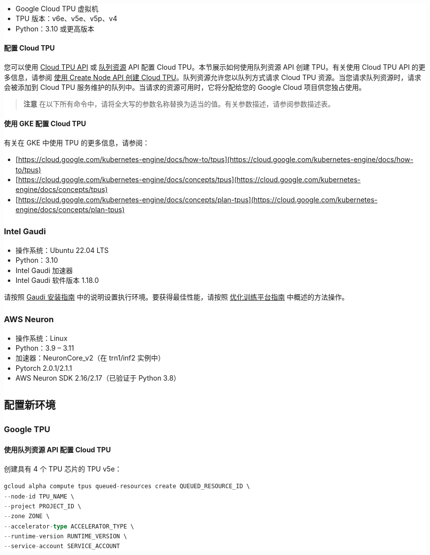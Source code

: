 - Google Cloud TPU 虚拟机
- TPU 版本：v6e、v5e、v5p、v4
- Python：3.10 或更高版本

#### 配置 Cloud TPU

您可以使用 [Cloud TPU API](https://cloud.google.com/tpu/docs/reference/rest) 或 [队列资源](https://cloud.google.com/tpu/docs/queued-resources) API 配置 Cloud TPU。本节展示如何使用队列资源 API 创建 TPU。有关使用 Cloud TPU API 的更多信息，请参阅 [使用 Create Node API 创建 Cloud TPU](https://cloud.google.com/tpu/docs/managing-tpus-tpu-vm#create-node-api)。队列资源允许您以队列方式请求 Cloud TPU 资源。当您请求队列资源时，请求会被添加到 Cloud TPU 服务维护的队列中。当请求的资源可用时，它将分配给您的 Google Cloud 项目供您独占使用。

> **注意**
> 在以下所有命令中，请将全大写的参数名称替换为适当的值。有关参数描述，请参阅参数描述表。

#### 使用 GKE 配置 Cloud TPU

有关在 GKE 中使用 TPU 的更多信息，请参阅：

- [https://cloud.google.com/kubernetes-engine/docs/how-to/tpus](https://cloud.google.com/kubernetes-engine/docs/how-to/tpus)
- [https://cloud.google.com/kubernetes-engine/docs/concepts/tpus](https://cloud.google.com/kubernetes-engine/docs/concepts/tpus)
- [https://cloud.google.com/kubernetes-engine/docs/concepts/plan-tpus](https://cloud.google.com/kubernetes-engine/docs/concepts/plan-tpus)

### Intel Gaudi

- 操作系统：Ubuntu 22.04 LTS
- Python：3.10
- Intel Gaudi 加速器
- Intel Gaudi 软件版本 1.18.0

请按照 [Gaudi 安装指南](https://docs.habana.ai/en/latest/Installation_Guide/index.html) 中的说明设置执行环境。要获得最佳性能，请按照 [优化训练平台指南](https://docs.habana.ai/en/latest/PyTorch/Model_Optimization_PyTorch/Optimization_in_Training_Platform.html) 中概述的方法操作。

### AWS Neuron

- 操作系统：Linux
- Python：3.9 – 3.11
- 加速器：NeuronCore_v2（在 trn1/inf2 实例中）
- Pytorch 2.0.1/2.1.1
- AWS Neuron SDK 2.16/2.17（已验证于 Python 3.8）

## 配置新环境

### Google TPU

#### 使用队列资源 API 配置 Cloud TPU

创建具有 4 个 TPU 芯片的 TPU v5e：

```go
gcloud alpha compute tpus queued-resources create QUEUED_RESOURCE_ID \
--node-id TPU_NAME \
--project PROJECT_ID \
--zone ZONE \
--accelerator-type ACCELERATOR_TYPE \
--runtime-version RUNTIME_VERSION \
--service-account SERVICE_ACCOUNT
```
